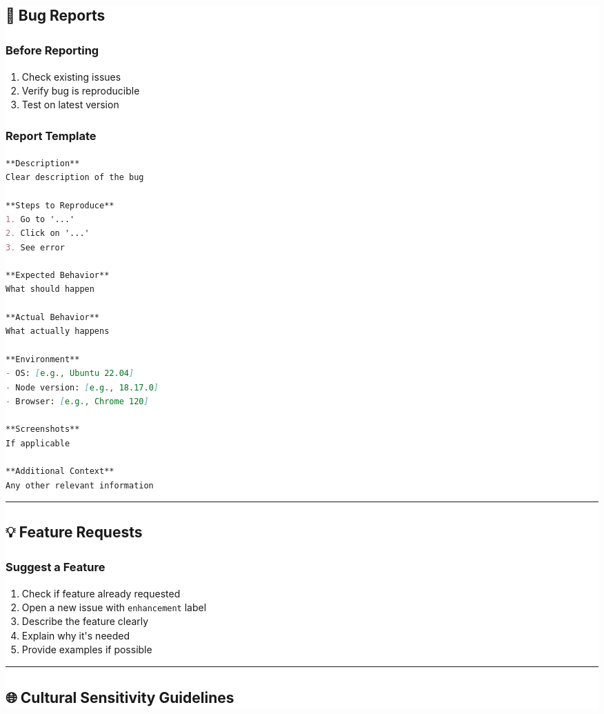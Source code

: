 
## 🐛 Bug Reports

### Before Reporting
1. Check existing issues
2. Verify bug is reproducible
3. Test on latest version

### Report Template
```markdown
**Description**
Clear description of the bug

**Steps to Reproduce**
1. Go to '...'
2. Click on '...'
3. See error

**Expected Behavior**
What should happen

**Actual Behavior**
What actually happens

**Environment**
- OS: [e.g., Ubuntu 22.04]
- Node version: [e.g., 18.17.0]
- Browser: [e.g., Chrome 120]

**Screenshots**
If applicable

**Additional Context**
Any other relevant information
```

---

## 💡 Feature Requests

### Suggest a Feature
1. Check if feature already requested
2. Open a new issue with `enhancement` label
3. Describe the feature clearly
4. Explain why it's needed
5. Provide examples if possible

---

## 🌐 Cultural Sensitivity Guidelines
